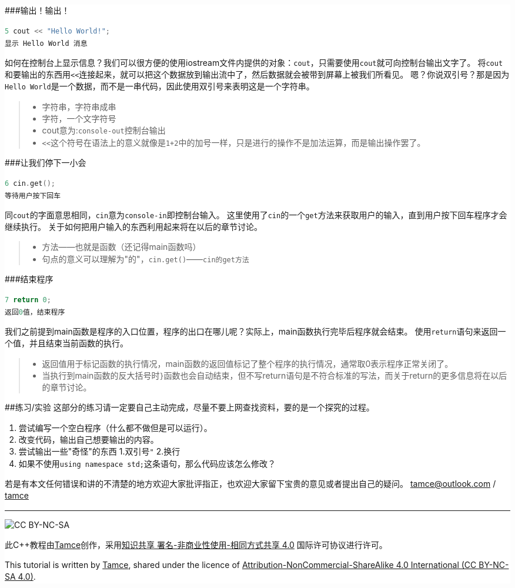 ###输出！输出！
```cpp
5 cout << "Hello World!";
显示 Hello World 消息
```
 如何在控制台上显示信息？我们可以很方便的使用iostream文件内提供的对象：`cout`，只需要使用`cout`就可向控制台输出文字了。
 将`cout`和要输出的东西用`<<`连接起来，就可以把这个数据放到输出流中了，然后数据就会被带到屏幕上被我们所看见。
 嗯？你说双引号？那是因为`Hello World`是一个数据，而不是一串代码，因此使用双引号来表明这是一个字符串。
>* 字符串，字符串成串
>* 字符，一个文字符号
>* cout意为:`console-out`控制台输出
>* `<<`这个符号在语法上的意义就像是`1+2`中的加号一样，只是进行的操作不是加法运算，而是输出操作罢了。

###让我们停下一小会
```cpp
6 cin.get();
等待用户按下回车
```
 同`cout`的字面意思相同，`cin`意为`console-in`即控制台输入。
 这里使用了`cin`的一个`get`方法来获取用户的输入，直到用户按下回车程序才会继续执行。
 关于如何把用户输入的东西利用起来将在以后的章节讨论。
>* 方法——也就是函数（还记得main函数吗）
>* 句点的意义可以理解为"的"，`cin.get()`——`cin的get方法`

###结束程序
```cpp
7 return 0;
返回0值，结束程序
```
 我们之前提到main函数是程序的入口位置，程序的出口在哪儿呢？实际上，main函数执行完毕后程序就会结束。
 使用`return`语句来返回一个值，并且结束当前函数的执行。
>* 返回值用于标记函数的执行情况，main函数的返回值标记了整个程序的执行情况，通常取0表示程序正常关闭了。
>* 当执行到main函数的反大括号时`}`函数也会自动结束，但不写return语句是不符合标准的写法，而关于return的更多信息将在以后的章节讨论。

##练习/实验
 这部分的练习请一定要自己主动完成，尽量不要上网查找资料，要的是一个探究的过程。

1. 尝试编写一个空白程序（什么都不做但是可以运行）。
2. 改变代码，输出自己想要输出的内容。
3. 尝试输出一些"奇怪"的东西
    1.双引号`"`
    2.换行
4. 如果不使用`using namespace std;`这条语句，那么代码应该怎么修改？

若是有本文任何错误和讲的不清楚的地方欢迎大家批评指正，也欢迎大家留下宝贵的意见或者提出自己的疑问。
 <tamce@outlook.com> / [tamce](http://www.tamce.cn/)

---

![CC BY-NC-SA](http://cdn.sinacloud.net/tamce-cdn/by-nc-sa.png)

 此C++教程由[Tamce](http://www.tamce.cn/)创作，采用[知识共享 署名-非商业性使用-相同方式共享 4.0](http://creativecommons.org/licenses/by-nc-sa/4.0/) 国际许可协议进行许可。

 This tutorial is written by [Tamce](http://www.tamce.cn), shared under the licence of [Attribution-NonCommercial-ShareAlike 4.0 International (CC BY-NC-SA 4.0)](http://creativecommons.org/licenses/by-nc-sa/4.0/).